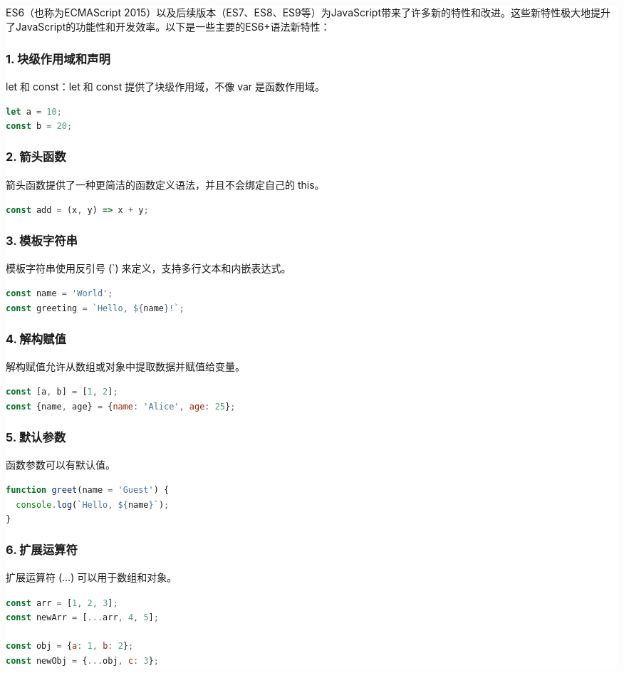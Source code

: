 ES6（也称为ECMAScript 2015）以及后续版本（ES7、ES8、ES9等）为JavaScript带来了许多新的特性和改进。这些新特性极大地提升了JavaScript的功能性和开发效率。以下是一些主要的ES6+语法新特性：

### 1. 块级作用域和声明

let 和 const：let 和 const 提供了块级作用域，不像 var 是函数作用域。

```javascript
let a = 10;
const b = 20;
```

### 2. 箭头函数

箭头函数提供了一种更简洁的函数定义语法，并且不会绑定自己的 this。

```javascript
const add = (x, y) => x + y;
```

### 3. 模板字符串

模板字符串使用反引号 (`) 来定义，支持多行文本和内嵌表达式。

```javascript
const name = 'World';
const greeting = `Hello, ${name}!`;
```

### 4. 解构赋值

解构赋值允许从数组或对象中提取数据并赋值给变量。

```javascript
const [a, b] = [1, 2];
const {name, age} = {name: 'Alice', age: 25};
```

### 5. 默认参数

函数参数可以有默认值。

```javascript
function greet(name = 'Guest') {
  console.log(`Hello, ${name}`);
}
```

### 6. 扩展运算符

扩展运算符 (...) 可以用于数组和对象。

```javascript
const arr = [1, 2, 3];
const newArr = [...arr, 4, 5];

const obj = {a: 1, b: 2};
const newObj = {...obj, c: 3};
```


  [sym]: 'value'
